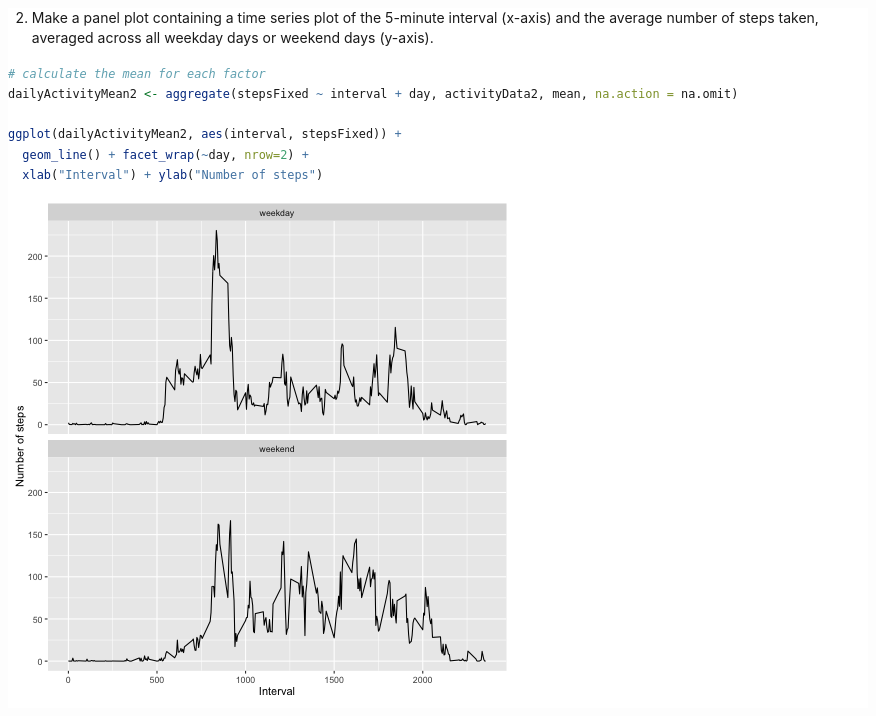 2. Make a panel plot containing a time series plot of the 5-minute interval (x-axis) and the average number of steps taken, averaged across all weekday days or weekend days (y-axis).


```r
# calculate the mean for each factor
dailyActivityMean2 <- aggregate(stepsFixed ~ interval + day, activityData2, mean, na.action = na.omit)

ggplot(dailyActivityMean2, aes(interval, stepsFixed)) + 
  geom_line() + facet_wrap(~day, nrow=2) + 
  xlab("Interval") + ylab("Number of steps")
```

![plot of chunk weekdayVsWeekend](figure/weekdayVsWeekend-1.png)

